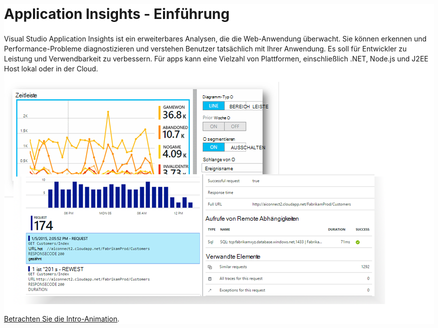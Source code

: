 <properties 
    pageTitle="Anwendung Einblicke Tutorial | Microsoft Azure" 
    description="Nachverfolgen Sie Verwendung und Leistung der Anwendung Web.  Erkennen und selektieren diagnostizieren. Ständig überwachen Sie und verbessern Sie Erfolg mit den Benutzern." 
    services="application-insights" 
    documentationCenter=""
    authors="alancameronwills" 
    manager="douge"/>

<tags 
    ms.service="application-insights" 
    ms.workload="tbd" 
    ms.tgt_pltfrm="ibiza" 
    ms.devlang="na" 
    ms.topic="article" 
    ms.date="10/15/2016" 
    ms.author="awills"/>
 
# <a name="application-insights---introduction"></a>Application Insights - Einführung

Visual Studio Application Insights ist ein erweiterbares Analysen, die die Web-Anwendung überwacht. Sie können erkennen und Performance-Probleme diagnostizieren und verstehen Benutzer tatsächlich mit Ihrer Anwendung. Es soll für Entwickler zu Leistung und Verwendbarkeit zu verbessern. Für apps kann eine Vielzahl von Plattformen, einschließlich .NET, Node.js und J2EE Host lokal oder in der Cloud. 

![Statistik zur Aktivität Diagramm oder bestimmte Ereignisse Drillinto.](./media/app-insights-overview/00-sample.png)

[Betrachten Sie die Intro-Animation](https://www.youtube.com/watch?v=fX2NtGrh-Y0).
